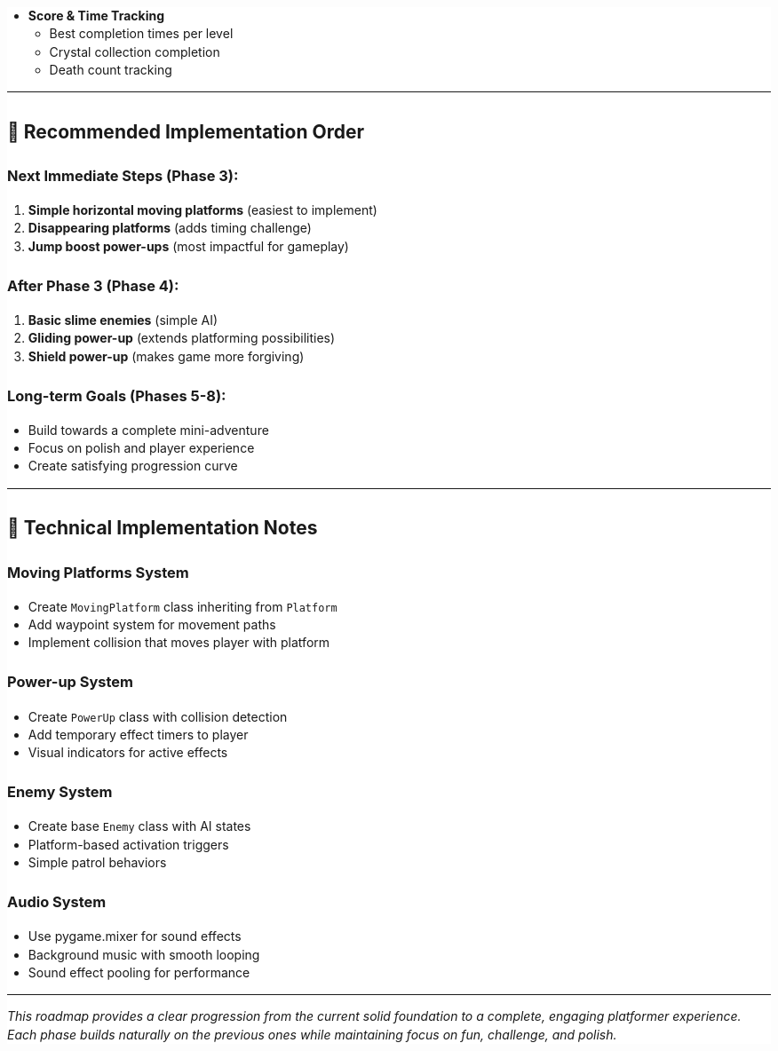- **Score & Time Tracking**
  - Best completion times per level
  - Crystal collection completion
  - Death count tracking

---

## 🎯 **Recommended Implementation Order**

### **Next Immediate Steps** (Phase 3):
1. **Simple horizontal moving platforms** (easiest to implement)
2. **Disappearing platforms** (adds timing challenge)
3. **Jump boost power-ups** (most impactful for gameplay)

### **After Phase 3** (Phase 4):
1. **Basic slime enemies** (simple AI)
2. **Gliding power-up** (extends platforming possibilities)
3. **Shield power-up** (makes game more forgiving)

### **Long-term Goals** (Phases 5-8):
- Build towards a complete mini-adventure
- Focus on polish and player experience
- Create satisfying progression curve

---

## 🔧 **Technical Implementation Notes**

### **Moving Platforms System**
- Create `MovingPlatform` class inheriting from `Platform`
- Add waypoint system for movement paths
- Implement collision that moves player with platform

### **Power-up System**
- Create `PowerUp` class with collision detection
- Add temporary effect timers to player
- Visual indicators for active effects

### **Enemy System**
- Create base `Enemy` class with AI states
- Platform-based activation triggers
- Simple patrol behaviors

### **Audio System**
- Use pygame.mixer for sound effects
- Background music with smooth looping
- Sound effect pooling for performance

---

*This roadmap provides a clear progression from the current solid foundation to a complete, engaging platformer experience. Each phase builds naturally on the previous ones while maintaining focus on fun, challenge, and polish.* 
